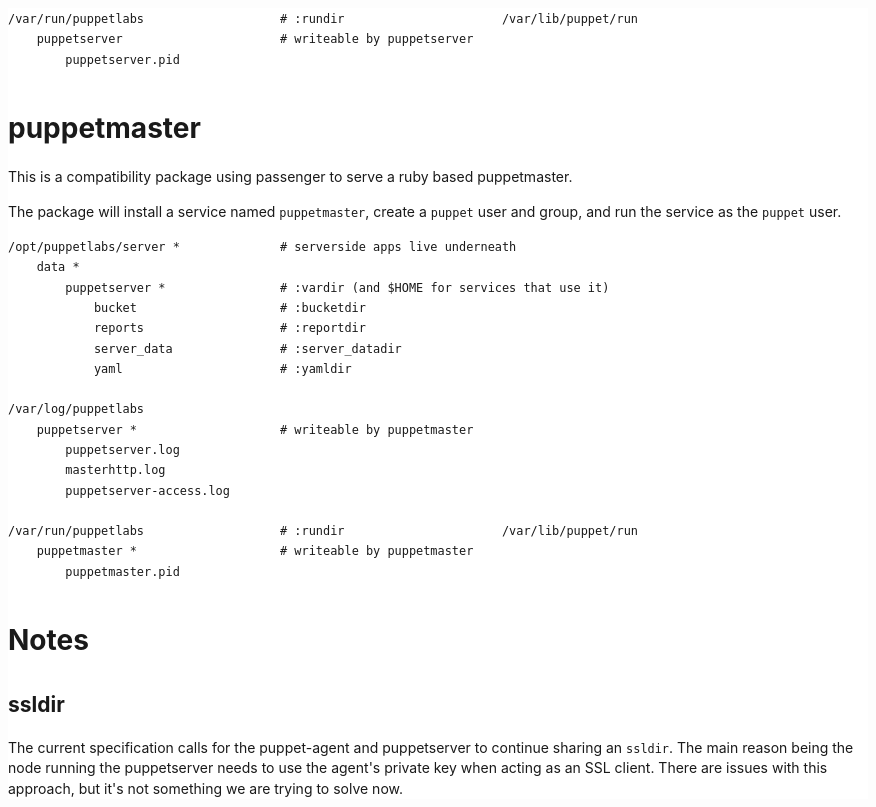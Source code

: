     /var/run/puppetlabs                   # :rundir                      /var/lib/puppet/run
        puppetserver                      # writeable by puppetserver
            puppetserver.pid

# puppetmaster

This is a compatibility package using passenger to serve a ruby based puppetmaster.

The package will install a service named `puppetmaster`, create a
`puppet` user and group, and run the service as the `puppet` user.

    /opt/puppetlabs/server *              # serverside apps live underneath
        data *
            puppetserver *                # :vardir (and $HOME for services that use it)
                bucket                    # :bucketdir
                reports                   # :reportdir
                server_data               # :server_datadir
                yaml                      # :yamldir

    /var/log/puppetlabs
        puppetserver *                    # writeable by puppetmaster
            puppetserver.log
            masterhttp.log
            puppetserver-access.log

    /var/run/puppetlabs                   # :rundir                      /var/lib/puppet/run
        puppetmaster *                    # writeable by puppetmaster
            puppetmaster.pid

# Notes

## ssldir
The current specification calls for the puppet-agent and puppetserver to continue sharing an `ssldir`. The main reason being the node running the puppetserver needs to use the agent's private key when acting as an SSL client. There are issues with this approach, but it's not something
we are trying to solve now.

